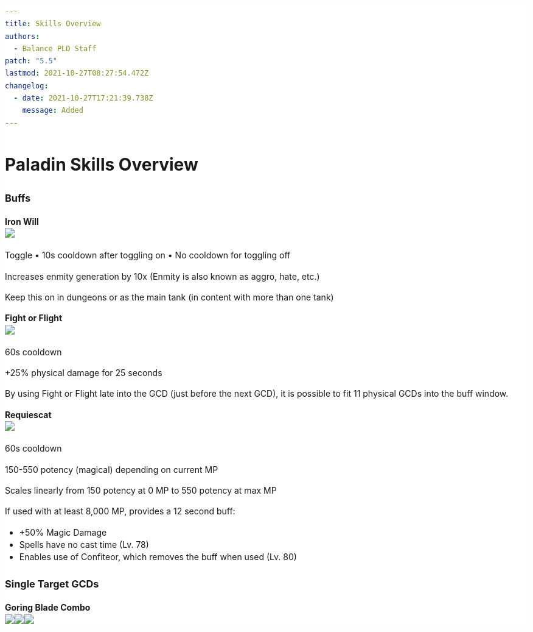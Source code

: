 ```yaml
---
title: Skills Overview
authors:
  - Balance PLD Staff
patch: "5.5"
lastmod: 2021-10-27T08:27:54.472Z
changelog:
  - date: 2021-10-27T17:21:39.738Z
    message: Added
---
```

# Paladin Skills Overview

### Buffs

**Iron Will**  
![](https://xiv.sleepyshiba.com/pld/assets/skill-ironwill.png)

Toggle • 10s cooldown after toggling on • No cooldown for toggling off

Increases enmity generation by 10x (Enmity is also known as aggro, hate, etc.)

Keep this on in dungeons or as the main tank (in content with more than one tank)

**Fight or Flight**  
![](https://xiv.sleepyshiba.com/pld/assets/skill-fightorflight.png)

60s cooldown

+25% physical damage for 25 seconds

By using Fight or Flight late into the GCD (just before the next GCD), it is possible to fit 11 physical GCDs into the buff window.

**Requiescat**  
![](https://xiv.sleepyshiba.com/pld/assets/skill-requiescat.png)

60s cooldown

150-550 potency (magical) depending on current MP

Scales linearly from 150 potency at 0 MP to 550 potency at max MP

If used with at least 8,000 MP, provides a 12 second buff:

* +50% Magic Damage
* Spells have no cast time (Lv. 78)
* Enables use of Confiteor, which removes the buff when used (Lv. 80)

### Single Target GCDs

**Goring Blade Combo**  
![](https://xiv.sleepyshiba.com/pld/assets/skill-fastblade.png)![](https://xiv.sleepyshiba.com/pld/assets/skill-riotblade.png)![](https://xiv.sleepyshiba.com/pld/assets/skill-goringblade.png)
